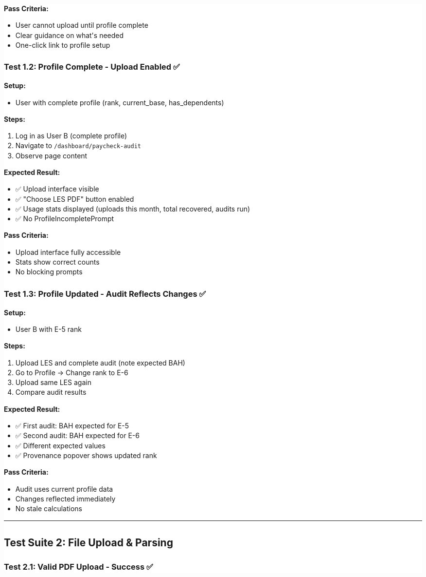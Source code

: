**Pass Criteria:**
- User cannot upload until profile complete
- Clear guidance on what's needed
- One-click link to profile setup

### Test 1.2: Profile Complete - Upload Enabled ✅

**Setup:**
- User with complete profile (rank, current_base, has_dependents)

**Steps:**
1. Log in as User B (complete profile)
2. Navigate to `/dashboard/paycheck-audit`
3. Observe page content

**Expected Result:**
- ✅ Upload interface visible
- ✅ "Choose LES PDF" button enabled
- ✅ Usage stats displayed (uploads this month, total recovered, audits run)
- ✅ No ProfileIncompletePrompt

**Pass Criteria:**
- Upload interface fully accessible
- Stats show correct counts
- No blocking prompts

### Test 1.3: Profile Updated - Audit Reflects Changes ✅

**Setup:**
- User B with E-5 rank

**Steps:**
1. Upload LES and complete audit (note expected BAH)
2. Go to Profile → Change rank to E-6
3. Upload same LES again
4. Compare audit results

**Expected Result:**
- ✅ First audit: BAH expected for E-5
- ✅ Second audit: BAH expected for E-6
- ✅ Different expected values
- ✅ Provenance popover shows updated rank

**Pass Criteria:**
- Audit uses current profile data
- Changes reflected immediately
- No stale calculations

---

## Test Suite 2: File Upload & Parsing

### Test 2.1: Valid PDF Upload - Success ✅
